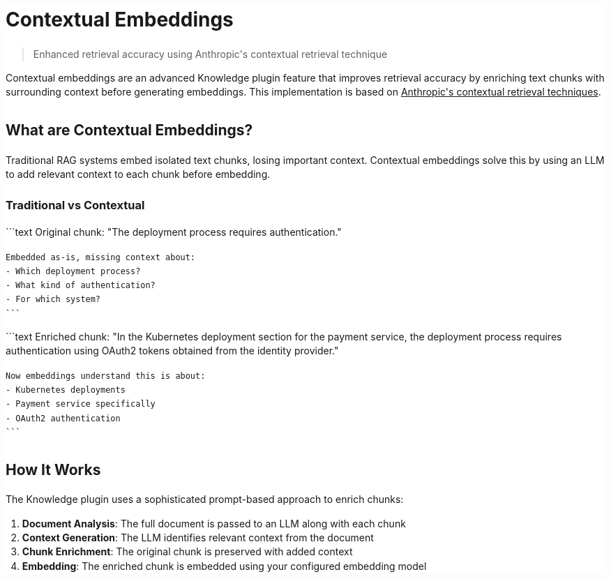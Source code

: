 # Contextual Embeddings

> Enhanced retrieval accuracy using Anthropic's contextual retrieval technique

Contextual embeddings are an advanced Knowledge plugin feature that improves retrieval accuracy by enriching text chunks with surrounding context before generating embeddings. This implementation is based on [Anthropic's contextual retrieval techniques](https://www.anthropic.com/news/contextual-retrieval).

## What are Contextual Embeddings?

Traditional RAG systems embed isolated text chunks, losing important context. Contextual embeddings solve this by using an LLM to add relevant context to each chunk before embedding.

### Traditional vs Contextual

<Tabs>
  <Tab title="Traditional Embedding">
    ```text
    Original chunk:
    "The deployment process requires authentication."

    Embedded as-is, missing context about:
    - Which deployment process?
    - What kind of authentication?
    - For which system?
    ```
  </Tab>

  <Tab title="Contextual Embedding">
    ```text
    Enriched chunk:
    "In the Kubernetes deployment section for the payment service, 
    the deployment process requires authentication using OAuth2 
    tokens obtained from the identity provider."

    Now embeddings understand this is about:
    - Kubernetes deployments
    - Payment service specifically
    - OAuth2 authentication
    ```
  </Tab>
</Tabs>

## How It Works

The Knowledge plugin uses a sophisticated prompt-based approach to enrich chunks:

1. **Document Analysis**: The full document is passed to an LLM along with each chunk
2. **Context Generation**: The LLM identifies relevant context from the document
3. **Chunk Enrichment**: The original chunk is preserved with added context
4. **Embedding**: The enriched chunk is embedded using your configured embedding model
